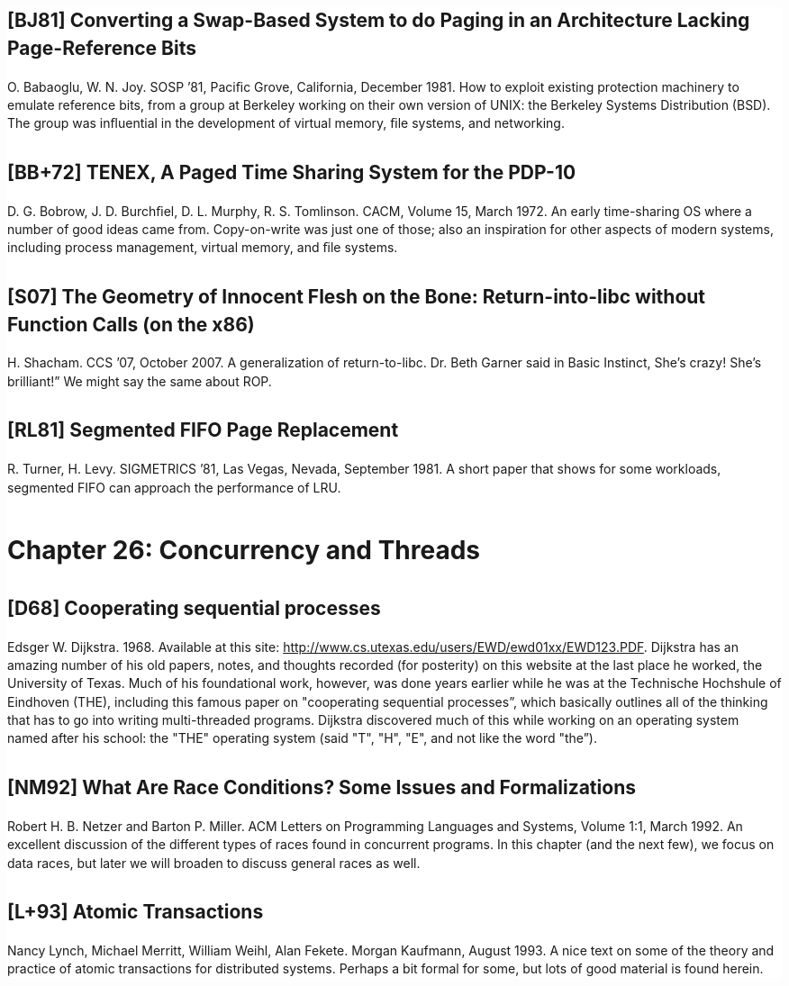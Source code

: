 ## [BJ81] Converting a Swap-Based System to do Paging in an Architecture Lacking Page-Reference Bits
O. Babaoglu, W. N. Joy. SOSP ’81, Paciﬁc Grove, California, December 1981. 
How to exploit existing protection machinery to emulate reference bits, from a group at Berkeley working on their own version of UNIX: the Berkeley Systems Distribution (BSD). The group was inﬂuential in the development of virtual memory, ﬁle systems, and networking.

## [BB+72] TENEX, A Paged Time Sharing System for the PDP-10
D. G. Bobrow, J. D. Burchﬁel, D. L. Murphy, R. S. Tomlinson. CACM, Volume 15, March 1972. 
An early time-sharing OS where a number of good ideas came from. Copy-on-write was just one of those; also an inspiration for other aspects of modern systems, including process management, virtual memory, and ﬁle systems.

## [S07] The Geometry of Innocent Flesh on the Bone: Return-into-libc without Function Calls (on the x86)
H. Shacham. CCS ’07, October 2007. 
A generalization of return-to-libc. Dr. Beth Garner said in Basic Instinct, She’s crazy! She’s brilliant!” We might say the same about ROP.

## [RL81] Segmented FIFO Page Replacement
R. Turner, H. Levy. SIGMETRICS ’81, Las Vegas, Nevada, September 1981. 
A short paper that shows for some workloads, segmented FIFO can approach the performance of LRU.

# Chapter 26: Concurrency and Threads

## [D68] Cooperating sequential processes
Edsger W. Dijkstra. 1968. Available at this site: http://www.cs.utexas.edu/users/EWD/ewd01xx/EWD123.PDF. 
Dijkstra has an amazing number of his old papers, notes, and thoughts recorded (for posterity) on this website at the last place he worked, the University of Texas. Much of his foundational work, however, was done years earlier while he was at the Technische Hochshule of Eindhoven (THE), including this famous paper on "cooperating sequential processes”, which basically outlines all of the thinking that has to go into writing multi-threaded programs. Dijkstra discovered much of this while working on an operating system named after his school: the "THE" operating system (said "T", "H", "E", and not like the word "the”).

## [NM92] What Are Race Conditions? Some Issues and Formalizations
Robert H. B. Netzer and Barton P. Miller. ACM Letters on Programming Languages and Systems, Volume 1:1, March 1992. 
An excellent discussion of the different types of races found in concurrent programs. In this chapter (and the next few), we focus on data races, but later we will broaden to discuss general races as well.

## [L+93] Atomic Transactions
Nancy Lynch, Michael Merritt, William Weihl, Alan Fekete. Morgan Kaufmann, August 1993.
A nice text on some of the theory and practice of atomic transactions for distributed systems. Perhaps a bit formal for some, but lots of good material is found herein.
